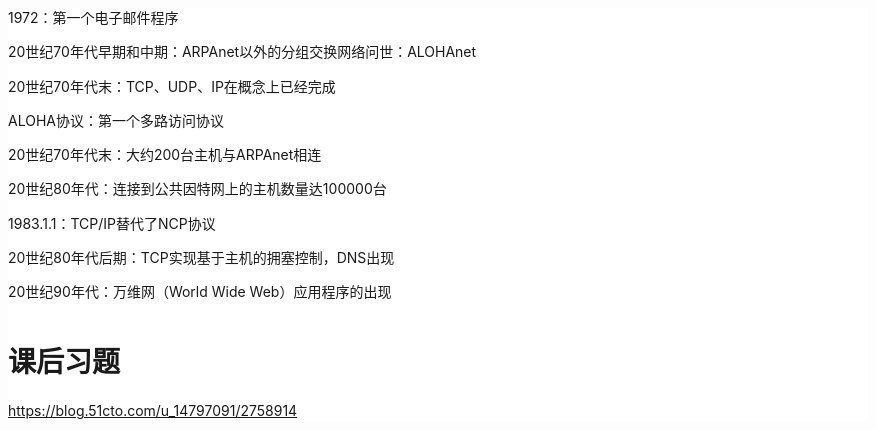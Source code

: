 1972：第一个电子邮件程序

20世纪70年代早期和中期：ARPAnet以外的分组交换网络问世：ALOHAnet

20世纪70年代末：TCP、UDP、IP在概念上已经完成

ALOHA协议：第一个多路访问协议

20世纪70年代末：大约200台主机与ARPAnet相连

20世纪80年代：连接到公共因特网上的主机数量达100000台

1983.1.1：TCP/IP替代了NCP协议

20世纪80年代后期：TCP实现基于主机的拥塞控制，DNS出现

20世纪90年代：万维网（World Wide Web）应用程序的出现

# 课后习题


https://blog.51cto.com/u_14797091/2758914
